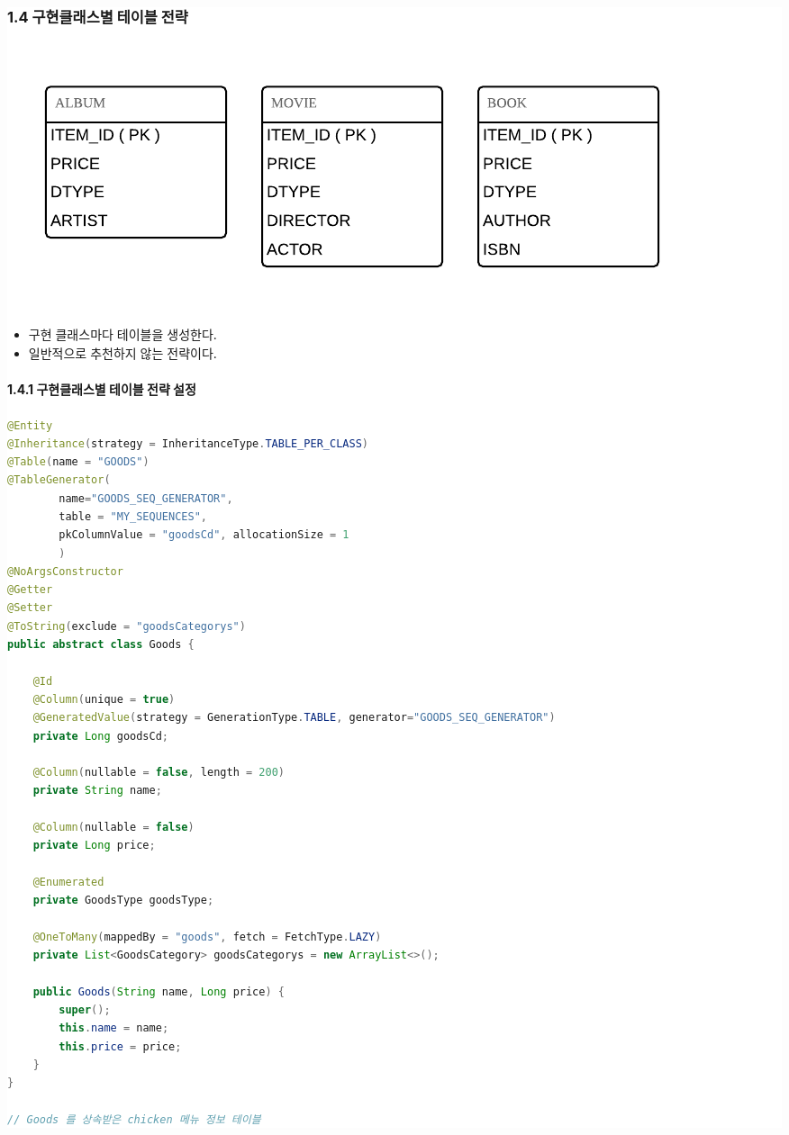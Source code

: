 ### 1.4 구현클래스별 테이블 전략

![&#xAD6C;&#xD604;&#xD074;&#xB798;&#xC2A4;&#xBCC4; &#xD14C;&#xC774;&#xBE14; &#xC804;&#xB7B5;](.gitbook/assets/_%20%283%29.png)

* 구현 클래스마다 테이블을 생성한다. 
* 일반적으로 추천하지 않는 전략이다.

#### 1.4.1 구현클래스별 테이블 전략 설정

```java
@Entity
@Inheritance(strategy = InheritanceType.TABLE_PER_CLASS)
@Table(name = "GOODS")
@TableGenerator(
        name="GOODS_SEQ_GENERATOR",
        table = "MY_SEQUENCES",
        pkColumnValue = "goodsCd", allocationSize = 1
        )
@NoArgsConstructor
@Getter
@Setter
@ToString(exclude = "goodsCategorys")
public abstract class Goods {

    @Id
    @Column(unique = true)
    @GeneratedValue(strategy = GenerationType.TABLE, generator="GOODS_SEQ_GENERATOR")
    private Long goodsCd;

    @Column(nullable = false, length = 200)
    private String name;

    @Column(nullable = false)
    private Long price;

    @Enumerated
    private GoodsType goodsType;

    @OneToMany(mappedBy = "goods", fetch = FetchType.LAZY)
    private List<GoodsCategory> goodsCategorys = new ArrayList<>();

    public Goods(String name, Long price) {
        super();
        this.name = name;
        this.price = price;
    }
}

// Goods 를 상속받은 chicken 메뉴 정보 테이블
```